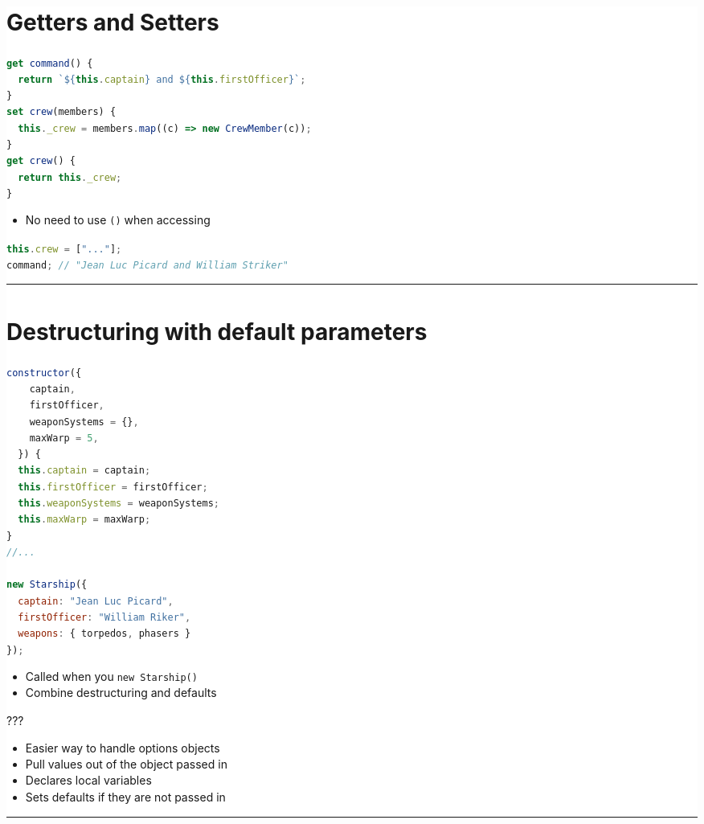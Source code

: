 
# Getters and Setters

```js
get command() {
  return `${this.captain} and ${this.firstOfficer}`;
}
set crew(members) {
  this._crew = members.map((c) => new CrewMember(c));
}
get crew() {
  return this._crew;
}
```

* No need to use `()` when accessing

```js
this.crew = ["..."];
command; // "Jean Luc Picard and William Striker"
```

---

# Destructuring with default parameters

```js
constructor({
    captain,
    firstOfficer,
    weaponSystems = {},
    maxWarp = 5,
  }) {
  this.captain = captain;
  this.firstOfficer = firstOfficer;
  this.weaponSystems = weaponSystems;
  this.maxWarp = maxWarp;
}
//...

new Starship({
  captain: "Jean Luc Picard",
  firstOfficer: "William Riker",
  weapons: { torpedos, phasers }
});
```

* Called when you `new Starship()`
* Combine destructuring and defaults

???

* Easier way to handle options objects
* Pull values out of the object passed in
* Declares local variables
* Sets defaults if they are not passed in

---